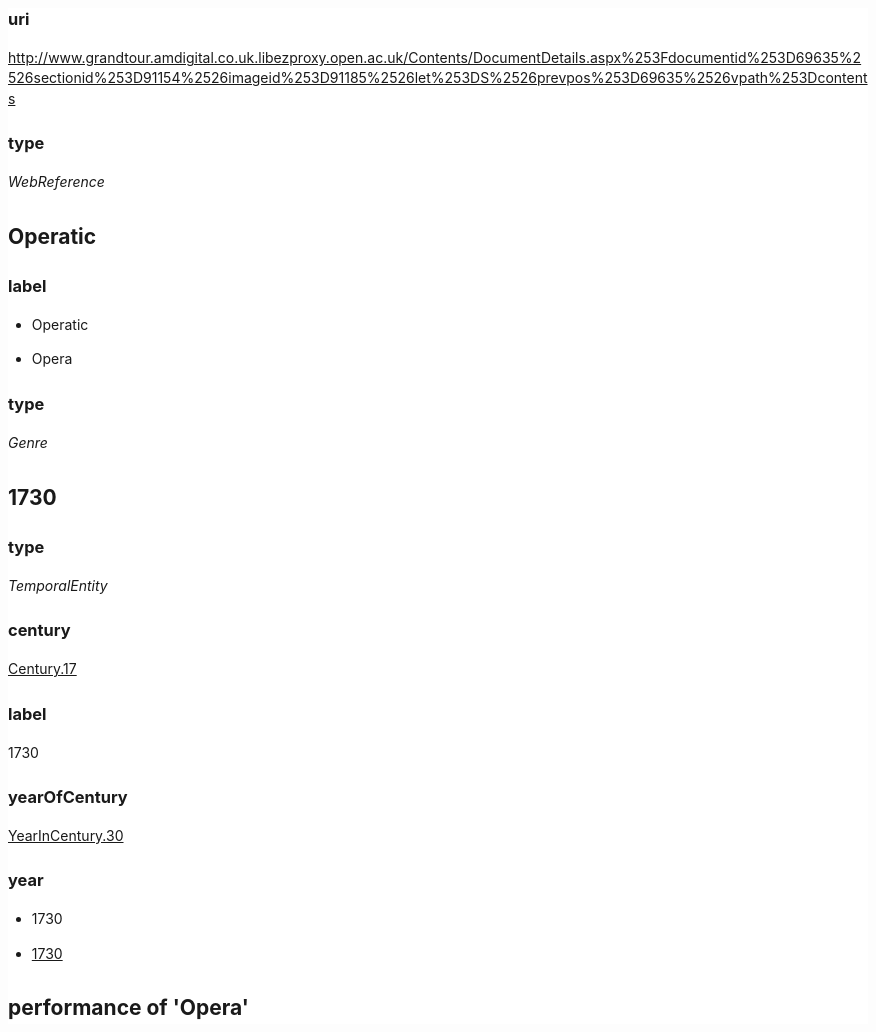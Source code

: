 ### uri


http://www.grandtour.amdigital.co.uk.libezproxy.open.ac.uk/Contents/DocumentDetails.aspx%253Fdocumentid%253D69635%2526sectionid%253D91154%2526imageid%253D91185%2526let%253DS%2526prevpos%253D69635%2526vpath%253Dcontents

### type


*WebReference*

## Operatic

### label

 - Operatic

 - Opera

### type


*Genre*

## 1730

### type


*TemporalEntity*

### century


[Century.17](#Century.17)

### label


1730

### yearOfCentury


[YearInCentury.30](#YearInCentury.30)

### year

 - 1730

 - [1730](#1730)

## performance of 'Opera'
